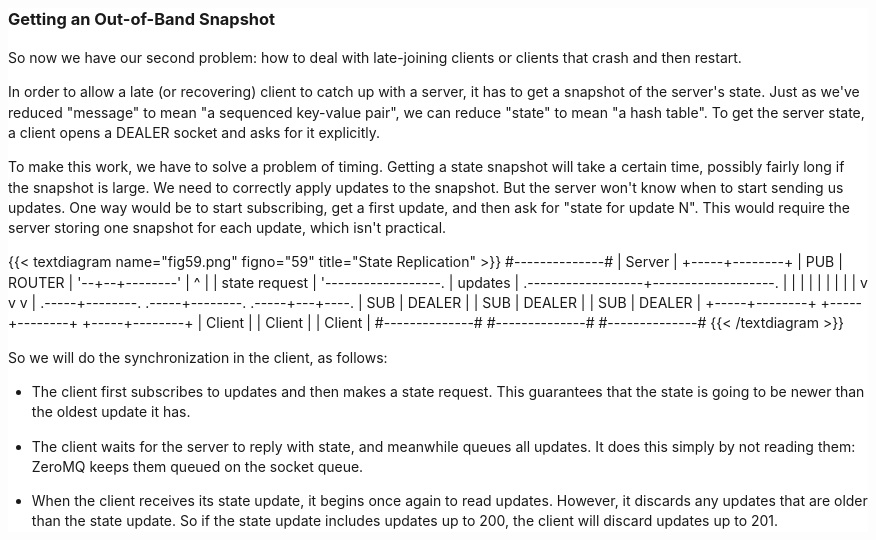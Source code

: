 ### Getting an Out-of-Band Snapshot

So now we have our second problem: how to deal with late-joining clients or clients that crash and then restart.

In order to allow a late (or recovering) client to catch up with a server, it has to get a snapshot of the server's state. Just as we've reduced "message" to mean "a sequenced key-value pair", we can reduce "state" to mean "a hash table". To get the server state, a client opens a DEALER socket and asks for it explicitly.

To make this work, we have to solve a problem of timing. Getting a state snapshot will take a certain time, possibly fairly long if the snapshot is large. We need to correctly apply updates to the snapshot. But the server won't know when to start sending us updates. One way would be to start subscribing, get a first update, and then ask for "state for update N". This would require the server storing one snapshot for each update, which isn't practical.

{{< textdiagram name="fig59.png" figno="59" title="State Replication" >}}
                   #--------------#
                   |   Server     |
                   +-----+--------+
                   | PUB | ROUTER |
                   '--+--+--------'
                      |      ^
                      |      | state request
                      |      '------------------.
                      | updates                 |
   .------------------+-------------------.     |
   |                  |                   |     |
   |                  |                   |     |
   v                  v                   v     |
.-----+--------.   .-----+--------.   .-----+---+----.
| SUB | DEALER |   | SUB | DEALER |   | SUB | DEALER |
+-----+--------+   +-----+--------+   +-----+--------+
|   Client     |   |   Client     |   |   Client     |
#--------------#   #--------------#   #--------------#
{{< /textdiagram >}}

So we will do the synchronization in the client, as follows:

* The client first subscribes to updates and then makes a state request. This guarantees that the state is going to be newer than the oldest update it has.

* The client waits for the server to reply with state, and meanwhile queues all updates. It does this simply by not reading them: ZeroMQ keeps them queued on the socket queue.

* When the client receives its state update, it begins once again to read updates. However, it discards any updates that are older than the state update. So if the state update includes updates up to 200, the client will discard updates up to 201.
